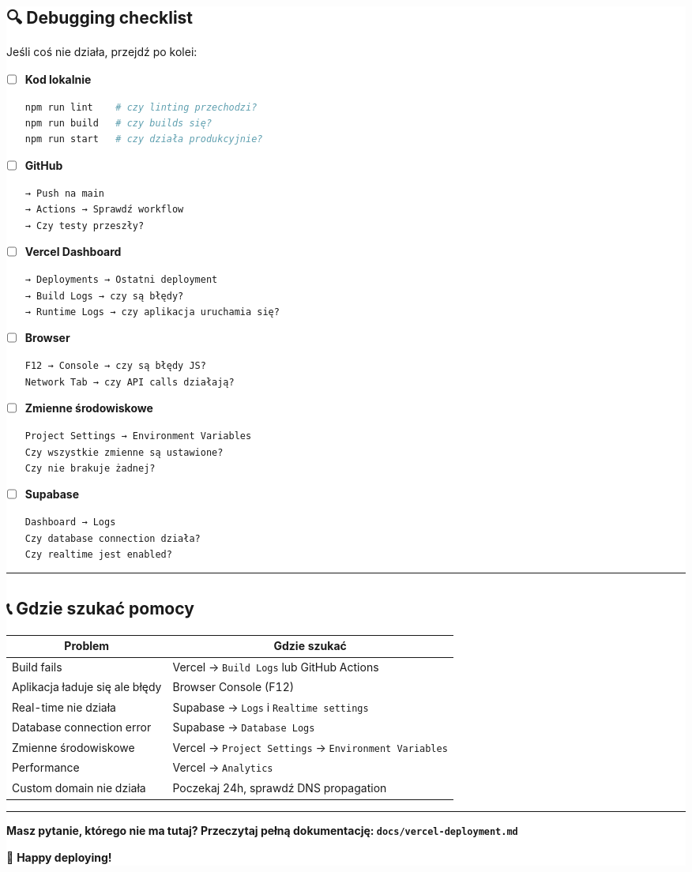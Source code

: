 ## 🔍 Debugging checklist

Jeśli coś nie działa, przejdź po kolei:

- [ ] **Kod lokalnie**
  ```bash
  npm run lint    # czy linting przechodzi?
  npm run build   # czy builds się?
  npm run start   # czy działa produkcyjnie?
  ```

- [ ] **GitHub**
  ```
  → Push na main
  → Actions → Sprawdź workflow
  → Czy testy przeszły?
  ```

- [ ] **Vercel Dashboard**
  ```
  → Deployments → Ostatni deployment
  → Build Logs → czy są błędy?
  → Runtime Logs → czy aplikacja uruchamia się?
  ```

- [ ] **Browser**
  ```
  F12 → Console → czy są błędy JS?
  Network Tab → czy API calls działają?
  ```

- [ ] **Zmienne środowiskowe**
  ```
  Project Settings → Environment Variables
  Czy wszystkie zmienne są ustawione?
  Czy nie brakuje żadnej?
  ```

- [ ] **Supabase**
  ```
  Dashboard → Logs
  Czy database connection działa?
  Czy realtime jest enabled?
  ```

---

## 📞 Gdzie szukać pomocy

| Problem | Gdzie szukać |
|---------|-------------|
| Build fails | Vercel → `Build Logs` lub GitHub Actions |
| Aplikacja ładuje się ale błędy | Browser Console (F12) |
| Real-time nie działa | Supabase → `Logs` i `Realtime settings` |
| Database connection error | Supabase → `Database Logs` |
| Zmienne środowiskowe | Vercel → `Project Settings` → `Environment Variables` |
| Performance | Vercel → `Analytics` |
| Custom domain nie działa | Poczekaj 24h, sprawdź DNS propagation |

---

**Masz pytanie, którego nie ma tutaj? Przeczytaj pełną dokumentację: `docs/vercel-deployment.md`**

🚀 **Happy deploying!**
